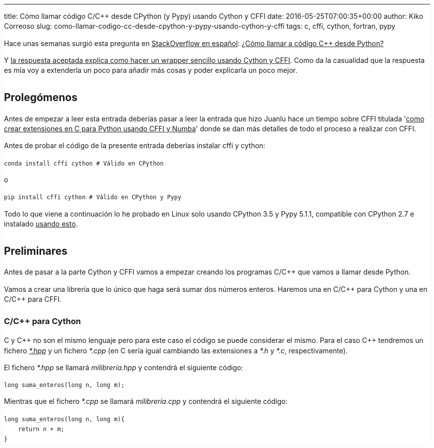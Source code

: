 ---
title: Cómo llamar código C/C++ desde CPython (y Pypy) usando Cython y CFFI
date: 2016-05-25T07:00:35+00:00
author: Kiko Correoso
slug: como-llamar-codigo-cc-desde-cpython-y-pypy-usando-cython-y-cffi
tags: c, cffi, cython, fortran, pypy

Hace unas semanas surgió esta pregunta en [StackOverflow en español](http://es.stackoverflow.com/): [¿Cómo llamar a código C++ desde Python?](http://es.stackoverflow.com/questions/9069/c%C3%B3mo-llamar-a-c%C3%B3digo-c-desde-python)

Y [la respuesta aceptada explica como hacer un wrapper sencillo usando Cython y CFFI](http://es.stackoverflow.com/a/9119/2816). Como da la casualidad que la respuesta es mía voy a extenderla un poco para añadir más cosas y poder explicarla un poco mejor.

## Prolegómenos

Antes de empezar a leer esta entrada deberías pasar a leer la entrada que hizo Juanlu hace un tiempo sobre CFFI titulada '[como crear extensiones en C para Python usando CFFI y Numba](http://pybonacci.org/2016/02/07/como-crear-extensiones-en-c-para-python-usando-cffi-y-numba/)' donde se dan más detalles de todo el proceso a realizar con CFFI.

Antes de probar el código de la presente entrada deberías instalar cffi y cython:

<pre><code class="language-python">conda install cffi cython # Válido en CPython</code></pre>

o

<pre><code class="language-python">pip install cffi cython # Válido en CPython y Pypy</code></pre>

Todo lo que viene a continuación lo he probado en Linux solo usando CPython 3.5 y Pypy 5.1.1, compatible con CPython 2.7 e instalado [usando esto](https://github.com/kikocorreoso/test_pypy_numpypy).

## Preliminares

Antes de pasar a la parte Cython y CFFI vamos a empezar creando los programas C/C++ que vamos a llamar desde Python.

Vamos a crear una librería que lo único que haga será sumar dos números enteros. Haremos una en C/C++ para Cython y una en C/C++ para CFFI.

### C/C++ para Cython

C y C++ no son el mismo lenguaje pero para este caso el código se puede considerar el mismo. Para el caso C++ tendremos un fichero _[*.hpp](https://gcc.gnu.org/onlinedocs/cpp/Header-Files.html)_ y un fichero _*.cpp_ (en C sería igual cambiando las extensiones a _*.h_ y _*.c_, respectivamente).

El fichero _*.hpp_ se llamará _milibrería.hpp_ y contendrá el siguiente código:

<pre><code class="language-cpp">long suma_enteros(long n, long m);</code></pre>

Mientras que el fichero _*.cpp_ se llamará _milibrería.cpp_ y contendrá el siguiente código:

<pre><code class="language-cpp">long suma_enteros(long n, long m){
    return n + m;
}</code></pre>
